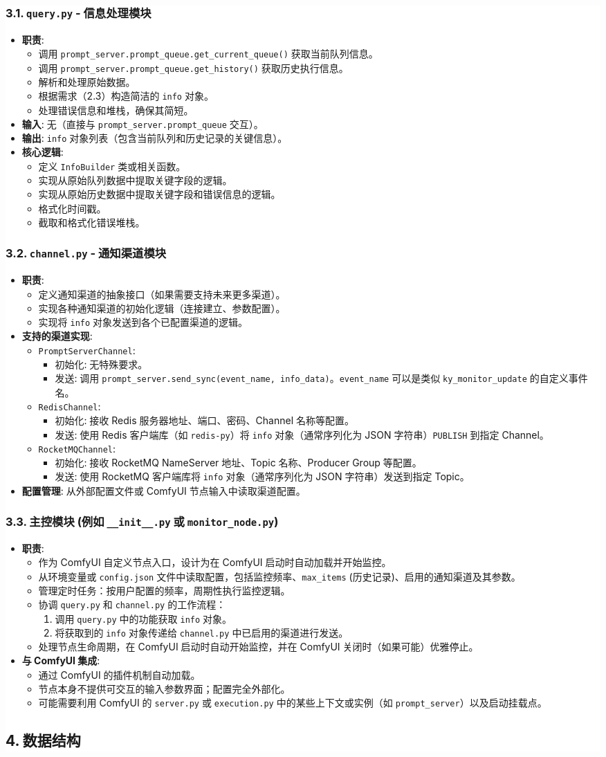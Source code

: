 ### 3.1. `query.py` - 信息处理模块

-   **职责**:
    -   调用 `prompt_server.prompt_queue.get_current_queue()` 获取当前队列信息。
    -   调用 `prompt_server.prompt_queue.get_history()` 获取历史执行信息。
    -   解析和处理原始数据。
    -   根据需求（2.3）构造简洁的 `info` 对象。
    -   处理错误信息和堆栈，确保其简短。
-   **输入**: 无（直接与 `prompt_server.prompt_queue` 交互）。
-   **输出**: `info` 对象列表（包含当前队列和历史记录的关键信息）。
-   **核心逻辑**:
    -   定义 `InfoBuilder` 类或相关函数。
    -   实现从原始队列数据中提取关键字段的逻辑。
    -   实现从原始历史数据中提取关键字段和错误信息的逻辑。
    -   格式化时间戳。
    -   截取和格式化错误堆栈。

### 3.2. `channel.py` - 通知渠道模块

-   **职责**:
    -   定义通知渠道的抽象接口（如果需要支持未来更多渠道）。
    -   实现各种通知渠道的初始化逻辑（连接建立、参数配置）。
    -   实现将 `info` 对象发送到各个已配置渠道的逻辑。
-   **支持的渠道实现**:
    -   `PromptServerChannel`:
        -   初始化: 无特殊要求。
        -   发送: 调用 `prompt_server.send_sync(event_name, info_data)`。`event_name` 可以是类似 `ky_monitor_update` 的自定义事件名。
    -   `RedisChannel`:
        -   初始化: 接收 Redis 服务器地址、端口、密码、Channel 名称等配置。
        -   发送: 使用 Redis 客户端库（如 `redis-py`）将 `info` 对象（通常序列化为 JSON 字符串）`PUBLISH` 到指定 Channel。
    -   `RocketMQChannel`:
        -   初始化: 接收 RocketMQ NameServer 地址、Topic 名称、Producer Group 等配置。
        -   发送: 使用 RocketMQ 客户端库将 `info` 对象（通常序列化为 JSON 字符串）发送到指定 Topic。
-   **配置管理**: 从外部配置文件或 ComfyUI 节点输入中读取渠道配置。

### 3.3. 主控模块 (例如 `__init__.py` 或 `monitor_node.py`)

-   **职责**:
    -   作为 ComfyUI 自定义节点入口，设计为在 ComfyUI 启动时自动加载并开始监控。
    -   从环境变量或 `config.json` 文件中读取配置，包括监控频率、`max_items` (历史记录)、启用的通知渠道及其参数。
    -   管理定时任务：按用户配置的频率，周期性执行监控逻辑。
    -   协调 `query.py` 和 `channel.py` 的工作流程：
        1.  调用 `query.py` 中的功能获取 `info` 对象。
        2.  将获取到的 `info` 对象传递给 `channel.py` 中已启用的渠道进行发送。
    -   处理节点生命周期，在 ComfyUI 启动时自动开始监控，并在 ComfyUI 关闭时（如果可能）优雅停止。
-   **与 ComfyUI 集成**:
    -   通过 ComfyUI 的插件机制自动加载。
    -   节点本身不提供可交互的输入参数界面；配置完全外部化。
    -   可能需要利用 ComfyUI 的 `server.py` 或 `execution.py` 中的某些上下文或实例（如 `prompt_server`）以及启动挂载点。

## 4. 数据结构
